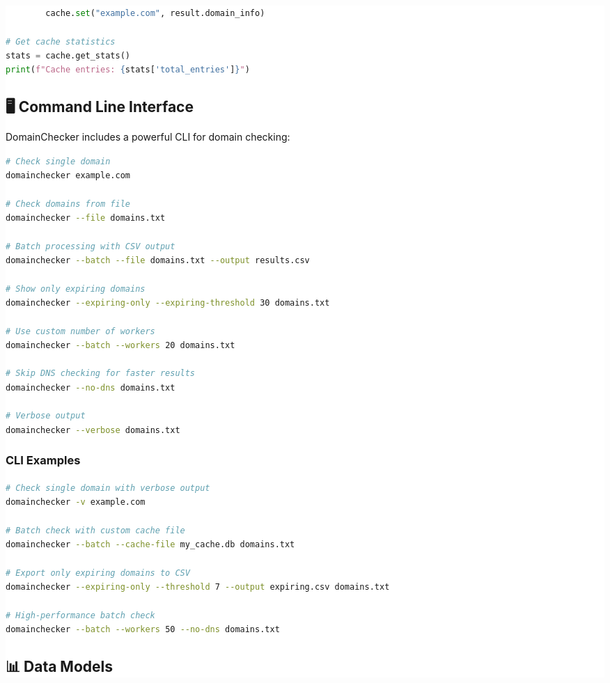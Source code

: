 ```python
        cache.set("example.com", result.domain_info)

# Get cache statistics
stats = cache.get_stats()
print(f"Cache entries: {stats['total_entries']}")
```

## 🖥️ Command Line Interface

DomainChecker includes a powerful CLI for domain checking:

```bash
# Check single domain
domainchecker example.com

# Check domains from file
domainchecker --file domains.txt

# Batch processing with CSV output
domainchecker --batch --file domains.txt --output results.csv

# Show only expiring domains
domainchecker --expiring-only --expiring-threshold 30 domains.txt

# Use custom number of workers
domainchecker --batch --workers 20 domains.txt

# Skip DNS checking for faster results
domainchecker --no-dns domains.txt

# Verbose output
domainchecker --verbose domains.txt
```

### CLI Examples

```bash
# Check single domain with verbose output
domainchecker -v example.com

# Batch check with custom cache file
domainchecker --batch --cache-file my_cache.db domains.txt

# Export only expiring domains to CSV
domainchecker --expiring-only --threshold 7 --output expiring.csv domains.txt

# High-performance batch check
domainchecker --batch --workers 50 --no-dns domains.txt
```

## 📊 Data Models
